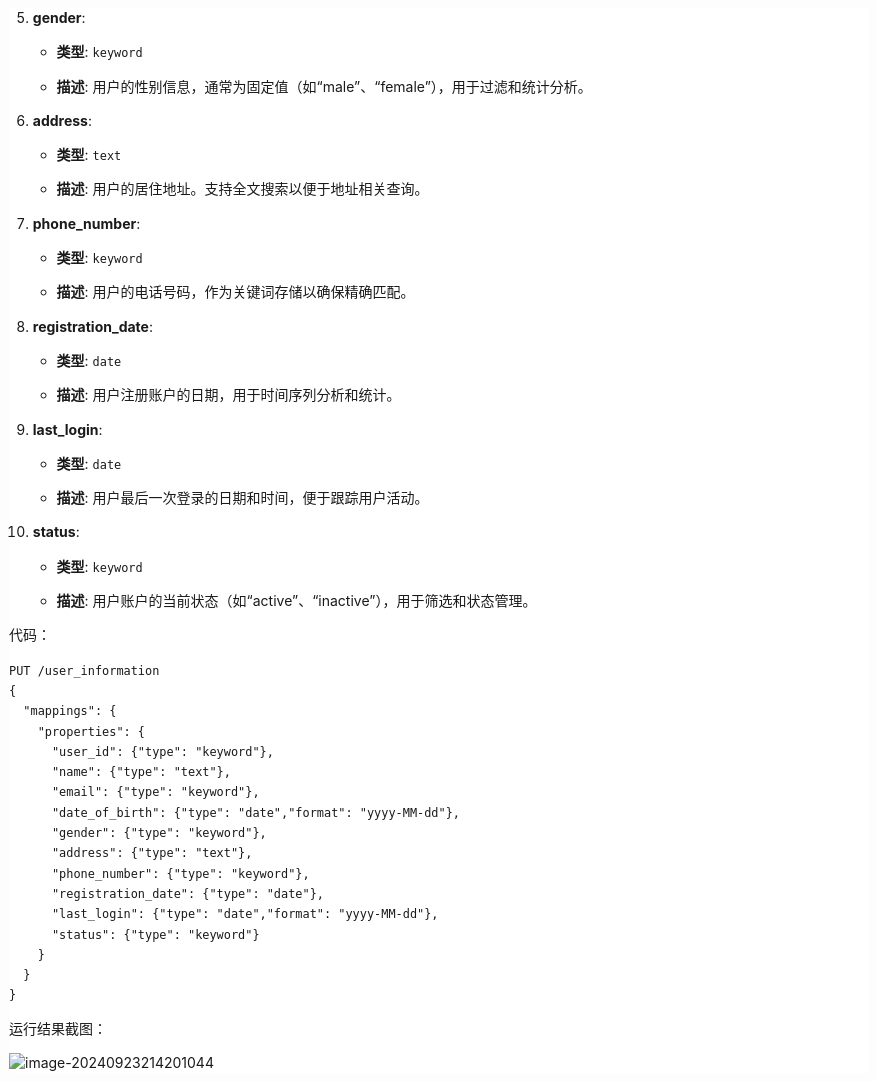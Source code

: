 5. **gender**:

   - **类型**: `keyword`

   - **描述**: 用户的性别信息，通常为固定值（如“male”、“female”），用于过滤和统计分析。

6. **address**:

   - **类型**: `text`

   - **描述**: 用户的居住地址。支持全文搜索以便于地址相关查询。

7. **phone_number**:

   - **类型**: `keyword`

   - **描述**: 用户的电话号码，作为关键词存储以确保精确匹配。

8. **registration_date**:

   - **类型**: `date`

   - **描述**: 用户注册账户的日期，用于时间序列分析和统计。

9. **last_login**:

   - **类型**: `date`

   - **描述**: 用户最后一次登录的日期和时间，便于跟踪用户活动。

10. **status**:

    - **类型**: `keyword`

    - **描述**: 用户账户的当前状态（如“active”、“inactive”），用于筛选和状态管理。

代码：

```
PUT /user_information
{
  "mappings": {
    "properties": {
      "user_id": {"type": "keyword"},
      "name": {"type": "text"},
      "email": {"type": "keyword"},
      "date_of_birth": {"type": "date","format": "yyyy-MM-dd"},
      "gender": {"type": "keyword"},
      "address": {"type": "text"},
      "phone_number": {"type": "keyword"},
      "registration_date": {"type": "date"},
      "last_login": {"type": "date","format": "yyyy-MM-dd"},
      "status": {"type": "keyword"}
    }
  }
}
```

运行结果截图：

![image-20240923214201044](C:\Users\liupeng\AppData\Roaming\Typora\typora-user-images\image-20240923214201044.png)
